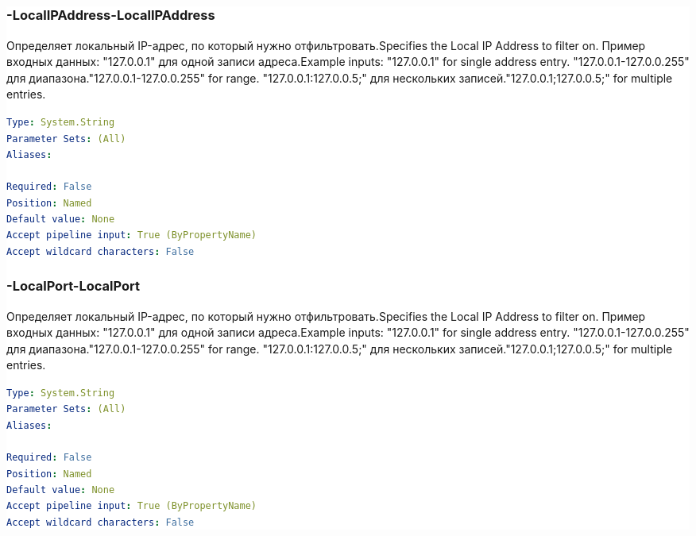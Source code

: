 ### <span data-ttu-id="5269a-117">-LocalIPAddress</span><span class="sxs-lookup"><span data-stu-id="5269a-117">-LocalIPAddress</span></span>
<span data-ttu-id="5269a-118">Определяет локальный IP-адрес, по который нужно отфильтровать.</span><span class="sxs-lookup"><span data-stu-id="5269a-118">Specifies the Local IP Address to filter on.</span></span>
<span data-ttu-id="5269a-119">Пример входных данных: "127.0.0.1" для одной записи адреса.</span><span class="sxs-lookup"><span data-stu-id="5269a-119">Example inputs: "127.0.0.1" for single address entry.</span></span>
<span data-ttu-id="5269a-120">"127.0.0.1-127.0.0.255" для диапазона.</span><span class="sxs-lookup"><span data-stu-id="5269a-120">"127.0.0.1-127.0.0.255" for range.</span></span>
<span data-ttu-id="5269a-121">"127.0.0.1:127.0.0.5;" для нескольких записей.</span><span class="sxs-lookup"><span data-stu-id="5269a-121">"127.0.0.1;127.0.0.5;" for multiple entries.</span></span>

```yaml
Type: System.String
Parameter Sets: (All)
Aliases:

Required: False
Position: Named
Default value: None
Accept pipeline input: True (ByPropertyName)
Accept wildcard characters: False
```

### <span data-ttu-id="5269a-122">-LocalPort</span><span class="sxs-lookup"><span data-stu-id="5269a-122">-LocalPort</span></span>
<span data-ttu-id="5269a-123">Определяет локальный IP-адрес, по который нужно отфильтровать.</span><span class="sxs-lookup"><span data-stu-id="5269a-123">Specifies the Local IP Address to filter on.</span></span>
<span data-ttu-id="5269a-124">Пример входных данных: "127.0.0.1" для одной записи адреса.</span><span class="sxs-lookup"><span data-stu-id="5269a-124">Example inputs: "127.0.0.1" for single address entry.</span></span>
<span data-ttu-id="5269a-125">"127.0.0.1-127.0.0.255" для диапазона.</span><span class="sxs-lookup"><span data-stu-id="5269a-125">"127.0.0.1-127.0.0.255" for range.</span></span>
<span data-ttu-id="5269a-126">"127.0.0.1:127.0.0.5;" для нескольких записей.</span><span class="sxs-lookup"><span data-stu-id="5269a-126">"127.0.0.1;127.0.0.5;" for multiple entries.</span></span>

```yaml
Type: System.String
Parameter Sets: (All)
Aliases:

Required: False
Position: Named
Default value: None
Accept pipeline input: True (ByPropertyName)
Accept wildcard characters: False
```
